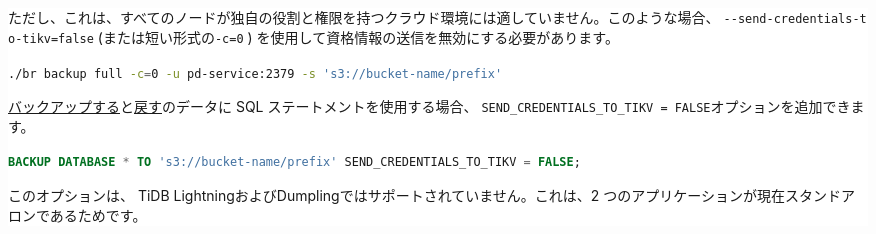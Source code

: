 ただし、これは、すべてのノードが独自の役割と権限を持つクラウド環境には適していません。このような場合、 `--send-credentials-to-tikv=false` (または短い形式の`-c=0` ) を使用して資格情報の送信を無効にする必要があります。


```bash
./br backup full -c=0 -u pd-service:2379 -s 's3://bucket-name/prefix'
```

[バックアップする](/sql-statements/sql-statement-backup.md)と[戻す](/sql-statements/sql-statement-restore.md)のデータに SQL ステートメントを使用する場合、 `SEND_CREDENTIALS_TO_TIKV = FALSE`オプションを追加できます。


```sql
BACKUP DATABASE * TO 's3://bucket-name/prefix' SEND_CREDENTIALS_TO_TIKV = FALSE;
```

このオプションは、 TiDB LightningおよびDumplingではサポートされていません。これは、2 つのアプリケーションが現在スタンドアロンであるためです。
